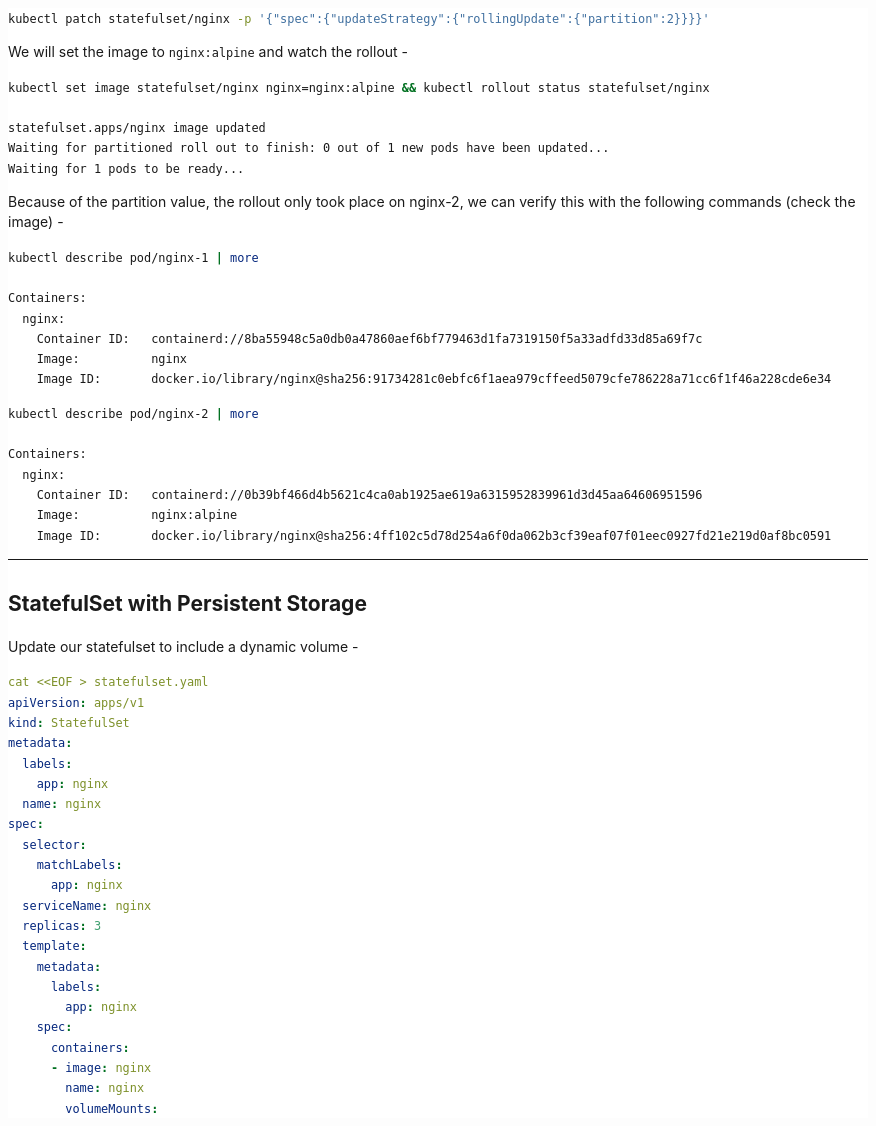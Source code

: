 ```bash
kubectl patch statefulset/nginx -p '{"spec":{"updateStrategy":{"rollingUpdate":{"partition":2}}}}'
```

We will set the image to `nginx:alpine` and watch the rollout -

```bash
kubectl set image statefulset/nginx nginx=nginx:alpine && kubectl rollout status statefulset/nginx

statefulset.apps/nginx image updated
Waiting for partitioned roll out to finish: 0 out of 1 new pods have been updated...
Waiting for 1 pods to be ready...
```

Because of the partition value, the rollout only took place on nginx-2, we can verify this with the following commands (check the image) -

```bash
kubectl describe pod/nginx-1 | more

Containers:
  nginx:
    Container ID:   containerd://8ba55948c5a0db0a47860aef6bf779463d1fa7319150f5a33adfd33d85a69f7c
    Image:          nginx
    Image ID:       docker.io/library/nginx@sha256:91734281c0ebfc6f1aea979cffeed5079cfe786228a71cc6f1f46a228cde6e34
```

```bash
kubectl describe pod/nginx-2 | more

Containers:
  nginx:
    Container ID:   containerd://0b39bf466d4b5621c4ca0ab1925ae619a6315952839961d3d45aa64606951596
    Image:          nginx:alpine
    Image ID:       docker.io/library/nginx@sha256:4ff102c5d78d254a6f0da062b3cf39eaf07f01eec0927fd21e219d0af8bc0591
```

---

## StatefulSet with Persistent Storage

Update our statefulset to include a dynamic volume -

```yaml
cat <<EOF > statefulset.yaml
apiVersion: apps/v1
kind: StatefulSet
metadata:
  labels:
    app: nginx
  name: nginx
spec:
  selector:
    matchLabels:
      app: nginx
  serviceName: nginx
  replicas: 3
  template:
    metadata:
      labels:
        app: nginx
    spec:
      containers:
      - image: nginx
        name: nginx
        volumeMounts:
```